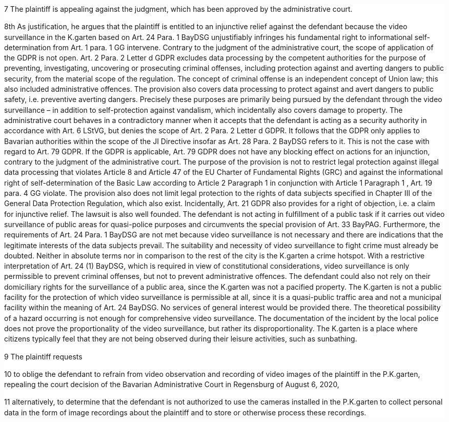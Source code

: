 7 The plaintiff is appealing against the judgment, which has been approved by the administrative court.

8th As justification, he argues that the plaintiff is entitled to an injunctive relief against the defendant because the video surveillance in the K.garten based on Art. 24 Para. 1 BayDSG unjustifiably infringes his fundamental right to informational self-determination from Art. 1 para. 1 GG intervene. Contrary to the judgment of the administrative court, the scope of application of the GDPR is not open. Art. 2 Para. 2 Letter d GDPR excludes data processing by the competent authorities for the purpose of preventing, investigating, uncovering or prosecuting criminal offenses, including protection against and averting dangers to public security, from the material scope of the regulation. The concept of criminal offense is an independent concept of Union law; this also included administrative offences. The provision also covers data processing to protect against and avert dangers to public safety, i.e. preventive averting dangers. Precisely these purposes are primarily being pursued by the defendant through the video surveillance – in addition to self-protection against vandalism, which incidentally also covers damage to property. The administrative court behaves in a contradictory manner when it accepts that the defendant is acting as a security authority in accordance with Art. 6 LStVG, but denies the scope of Art. 2 Para. 2 Letter d GDPR. It follows that the GDPR only applies to Bavarian authorities within the scope of the JI Directive insofar as Art. 28 Para. 2 BayDSG refers to it. This is not the case with regard to Art. 79 GDPR. If the GDPR is applicable, Art. 79 GDPR does not have any blocking effect on actions for an injunction, contrary to the judgment of the administrative court. The purpose of the provision is not to restrict legal protection against illegal data processing that violates Article 8 and Article 47 of the EU Charter of Fundamental Rights (GRC) and against the informational right of self-determination of the Basic Law according to Article 2 Paragraph 1 in conjunction with Article 1 Paragraph 1 , Art. 19 para. 4 GG violate. The provision also does not limit legal protection to the rights of data subjects specified in Chapter III of the General Data Protection Regulation, which also exist. Incidentally, Art. 21 GDPR also provides for a right of objection, i.e. a claim for injunctive relief. The lawsuit is also well founded. The defendant is not acting in fulfillment of a public task if it carries out video surveillance of public areas for quasi-police purposes and circumvents the special provision of Art. 33 BayPAG. Furthermore, the requirements of Art. 24 Para. 1 BayDSG are not met because video surveillance is not necessary and there are indications that the legitimate interests of the data subjects prevail. The suitability and necessity of video surveillance to fight crime must already be doubted. Neither in absolute terms nor in comparison to the rest of the city is the K.garten a crime hotspot. With a restrictive interpretation of Art. 24 (1) BayDSG, which is required in view of constitutional considerations, video surveillance is only permissible to prevent criminal offenses, but not to prevent administrative offences. The defendant could also not rely on their domiciliary rights for the surveillance of a public area, since the K.garten was not a pacified property. The K.garten is not a public facility for the protection of which video surveillance is permissible at all, since it is a quasi-public traffic area and not a municipal facility within the meaning of Art. 24 BayDSG. No services of general interest would be provided there. The theoretical possibility of a hazard occurring is not enough for comprehensive video surveillance. The documentation of the incident by the local police does not prove the proportionality of the video surveillance, but rather its disproportionality. The K.garten is a place where citizens typically feel that they are not being observed during their leisure activities, such as sunbathing.

9 The plaintiff requests

10 to oblige the defendant to refrain from video observation and recording of video images of the plaintiff in the P.K.garten, repealing the court decision of the Bavarian Administrative Court in Regensburg of August 6, 2020,

11 alternatively, to determine that the defendant is not authorized to use the cameras installed in the P.K.garten to collect personal data in the form of image recordings about the plaintiff and to store or otherwise process these recordings.

